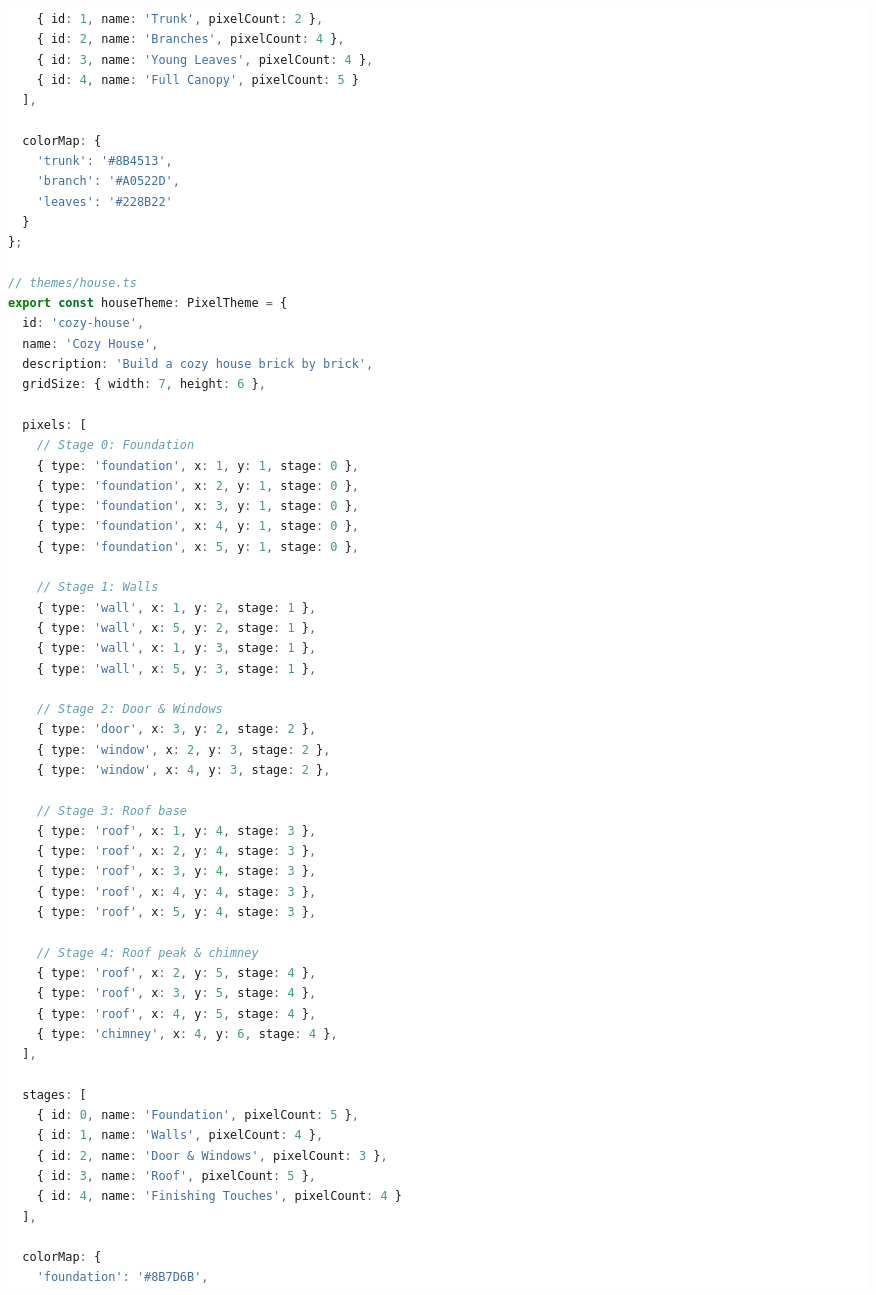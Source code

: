 ```typescript
    { id: 1, name: 'Trunk', pixelCount: 2 },
    { id: 2, name: 'Branches', pixelCount: 4 },
    { id: 3, name: 'Young Leaves', pixelCount: 4 },
    { id: 4, name: 'Full Canopy', pixelCount: 5 }
  ],
  
  colorMap: {
    'trunk': '#8B4513',
    'branch': '#A0522D', 
    'leaves': '#228B22'
  }
};

// themes/house.ts
export const houseTheme: PixelTheme = {
  id: 'cozy-house',
  name: 'Cozy House',
  description: 'Build a cozy house brick by brick',
  gridSize: { width: 7, height: 6 },
  
  pixels: [
    // Stage 0: Foundation
    { type: 'foundation', x: 1, y: 1, stage: 0 },
    { type: 'foundation', x: 2, y: 1, stage: 0 },
    { type: 'foundation', x: 3, y: 1, stage: 0 },
    { type: 'foundation', x: 4, y: 1, stage: 0 },
    { type: 'foundation', x: 5, y: 1, stage: 0 },
    
    // Stage 1: Walls
    { type: 'wall', x: 1, y: 2, stage: 1 },
    { type: 'wall', x: 5, y: 2, stage: 1 },
    { type: 'wall', x: 1, y: 3, stage: 1 },
    { type: 'wall', x: 5, y: 3, stage: 1 },
    
    // Stage 2: Door & Windows
    { type: 'door', x: 3, y: 2, stage: 2 },
    { type: 'window', x: 2, y: 3, stage: 2 },
    { type: 'window', x: 4, y: 3, stage: 2 },
    
    // Stage 3: Roof base
    { type: 'roof', x: 1, y: 4, stage: 3 },
    { type: 'roof', x: 2, y: 4, stage: 3 },
    { type: 'roof', x: 3, y: 4, stage: 3 },
    { type: 'roof', x: 4, y: 4, stage: 3 },
    { type: 'roof', x: 5, y: 4, stage: 3 },
    
    // Stage 4: Roof peak & chimney
    { type: 'roof', x: 2, y: 5, stage: 4 },
    { type: 'roof', x: 3, y: 5, stage: 4 },
    { type: 'roof', x: 4, y: 5, stage: 4 },
    { type: 'chimney', x: 4, y: 6, stage: 4 },
  ],
  
  stages: [
    { id: 0, name: 'Foundation', pixelCount: 5 },
    { id: 1, name: 'Walls', pixelCount: 4 },
    { id: 2, name: 'Door & Windows', pixelCount: 3 },
    { id: 3, name: 'Roof', pixelCount: 5 },
    { id: 4, name: 'Finishing Touches', pixelCount: 4 }
  ],
  
  colorMap: {
    'foundation': '#8B7D6B',
```